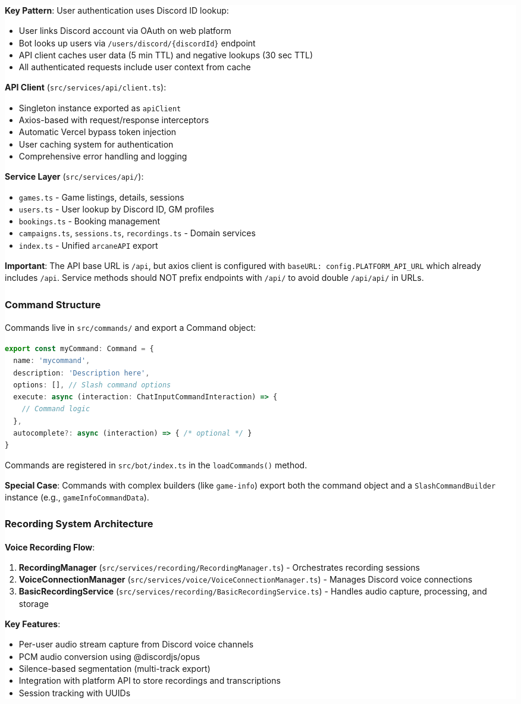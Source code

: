 **Key Pattern**: User authentication uses Discord ID lookup:
- User links Discord account via OAuth on web platform
- Bot looks up users via `/users/discord/{discordId}` endpoint
- API client caches user data (5 min TTL) and negative lookups (30 sec TTL)
- All authenticated requests include user context from cache

**API Client** (`src/services/api/client.ts`):
- Singleton instance exported as `apiClient`
- Axios-based with request/response interceptors
- Automatic Vercel bypass token injection
- User caching system for authentication
- Comprehensive error handling and logging

**Service Layer** (`src/services/api/`):
- `games.ts` - Game listings, details, sessions
- `users.ts` - User lookup by Discord ID, GM profiles
- `bookings.ts` - Booking management
- `campaigns.ts`, `sessions.ts`, `recordings.ts` - Domain services
- `index.ts` - Unified `arcaneAPI` export

**Important**: The API base URL is `/api`, but axios client is configured with `baseURL: config.PLATFORM_API_URL` which already includes `/api`. Service methods should NOT prefix endpoints with `/api/` to avoid double `/api/api/` in URLs.

### Command Structure
Commands live in `src/commands/` and export a Command object:
```typescript
export const myCommand: Command = {
  name: 'mycommand',
  description: 'Description here',
  options: [], // Slash command options
  execute: async (interaction: ChatInputCommandInteraction) => {
    // Command logic
  },
  autocomplete?: async (interaction) => { /* optional */ }
}
```

Commands are registered in `src/bot/index.ts` in the `loadCommands()` method.

**Special Case**: Commands with complex builders (like `game-info`) export both the command object and a `SlashCommandBuilder` instance (e.g., `gameInfoCommandData`).

### Recording System Architecture
**Voice Recording Flow**:
1. **RecordingManager** (`src/services/recording/RecordingManager.ts`) - Orchestrates recording sessions
2. **VoiceConnectionManager** (`src/services/voice/VoiceConnectionManager.ts`) - Manages Discord voice connections
3. **BasicRecordingService** (`src/services/recording/BasicRecordingService.ts`) - Handles audio capture, processing, and storage

**Key Features**:
- Per-user audio stream capture from Discord voice channels
- PCM audio conversion using @discordjs/opus
- Silence-based segmentation (multi-track export)
- Integration with platform API to store recordings and transcriptions
- Session tracking with UUIDs
